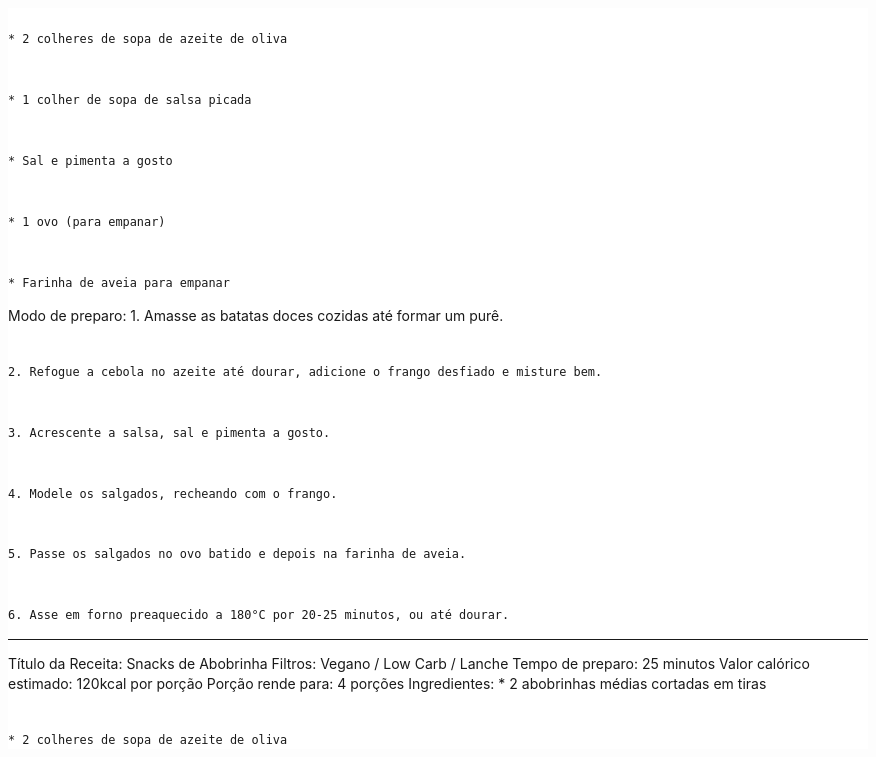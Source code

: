                                                                                                                                                                                                                                                                                                                                                                                           * 2 colheres de sopa de azeite de oliva

                                                                                                                                                                                                                                                                                                                                                                                          * 1 colher de sopa de salsa picada

                                                                                                                                                                                                                                                                                                                                                                                          * Sal e pimenta a gosto

                                                                                                                                                                                                                                                                                                                                                                                          * 1 ovo (para empanar)

                                                                                                                                                                                                                                                                                                                                                                                          * Farinha de aveia para empanar

Modo de preparo:
                                                                                                                                                                                                                                                                                                                                                                                             1. Amasse as batatas doces cozidas até formar um purê.

                                                                                                                                                                                                                                                                                                                                                                                             2. Refogue a cebola no azeite até dourar, adicione o frango desfiado e misture bem.

                                                                                                                                                                                                                                                                                                                                                                                             3. Acrescente a salsa, sal e pimenta a gosto.

                                                                                                                                                                                                                                                                                                                                                                                             4. Modele os salgados, recheando com o frango.

                                                                                                                                                                                                                                                                                                                                                                                             5. Passe os salgados no ovo batido e depois na farinha de aveia.

                                                                                                                                                                                                                                                                                                                                                                                             6. Asse em forno preaquecido a 180°C por 20-25 minutos, ou até dourar.

________________


Título da Receita: Snacks de Abobrinha
Filtros: Vegano / Low Carb / Lanche
Tempo de preparo: 25 minutos
Valor calórico estimado: 120kcal por porção
Porção rende para: 4 porções
Ingredientes:
                                                                                                                                                                                                                                                                                                                                                                                                * 2 abobrinhas médias cortadas em tiras

                                                                                                                                                                                                                                                                                                                                                                                                * 2 colheres de sopa de azeite de oliva
